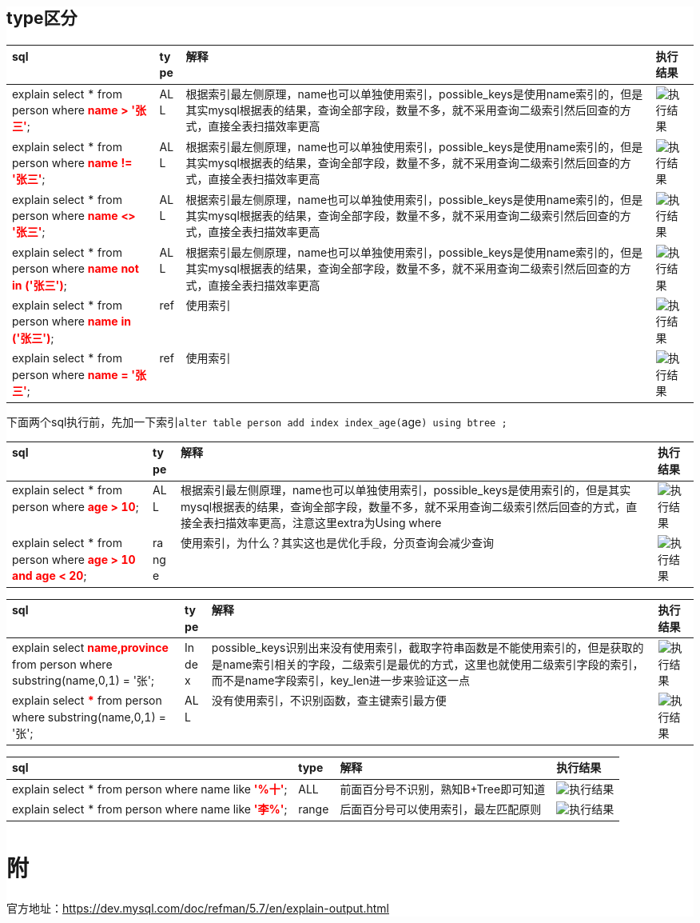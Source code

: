 ## type区分

| sql | type | 解释 | 执行结果 |
| :-- | :-- | :-- | :-- |
|explain select * from person where <font color='red'><b>name > '张三'</b></font>;|ALL|根据索引最左侧原理，name也可以单独使用索引，possible_keys是使用name索引的，但是其实mysql根据表的结果，查询全部字段，数量不多，就不采用查询二级索引然后回查的方式，直接全表扫描效率更高|![执行结果](/images/mysql-2-17.jpg)|
|explain select * from person where <font color='red'><b>name != '张三'</b></font>;|ALL|根据索引最左侧原理，name也可以单独使用索引，possible_keys是使用name索引的，但是其实mysql根据表的结果，查询全部字段，数量不多，就不采用查询二级索引然后回查的方式，直接全表扫描效率更高|![执行结果](/images/mysql-2-17.jpg)|
|explain select * from person where <font color='red'><b>name <> '张三'</b></font>;|ALL|根据索引最左侧原理，name也可以单独使用索引，possible_keys是使用name索引的，但是其实mysql根据表的结果，查询全部字段，数量不多，就不采用查询二级索引然后回查的方式，直接全表扫描效率更高|![执行结果](/images/mysql-2-17.jpg)|
|explain select * from person where <font color='red'><b>name not in ('张三')</b></font>;|ALL|根据索引最左侧原理，name也可以单独使用索引，possible_keys是使用name索引的，但是其实mysql根据表的结果，查询全部字段，数量不多，就不采用查询二级索引然后回查的方式，直接全表扫描效率更高|![执行结果](/images/mysql-2-17.jpg)|
|explain select * from person where <font color='red'><b>name in ('张三')</b></font>;|ref|使用索引|![执行结果](/images/mysql-2-18.jpg)|
|explain select * from person where <font color='red'><b>name = '张三'</b></font>;|ref|使用索引|![执行结果](/images/mysql-2-18.jpg)|


下面两个sql执行前，先加一下索引`alter table person add index index_age(`age`) using btree ;`

| sql | type | 解释 | 执行结果 |
| :-- | :-- | :-- | :-- |
|explain select * from person where <font color='red'><b>age > 10</b></font>;|ALL|根据索引最左侧原理，name也可以单独使用索引，possible_keys是使用索引的，但是其实mysql根据表的结果，查询全部字段，数量不多，就不采用查询二级索引然后回查的方式，直接全表扫描效率更高，注意这里extra为Using where|![执行结果](/images/mysql-2-20.jpg)|
|explain select * from person where <font color='red'><b>age > 10 and age < 20</b></font>;|range|使用索引，为什么？其实这也是优化手段，分页查询会减少查询|![执行结果](/images/mysql-2-19.jpg)|



| sql | type | 解释 | 执行结果 |
| :-- | :-- | :-- | :-- |
|explain select <font color='red'><b>name,province</b></font> from person where substring(name,0,1) = '张';|Index|possible_keys识别出来没有使用索引，截取字符串函数是不能使用索引的，但是获取的是name索引相关的字段，二级索引是最优的方式，这里也就使用二级索引字段的索引，而不是name字段索引，key_len进一步来验证这一点|![执行结果](/images/mysql-2-21.jpg)|
|explain select <font color='red'><b>*</b></font> from person where substring(name,0,1) = '张';|ALL|没有使用索引，不识别函数，查主键索引最方便|![执行结果](/images/mysql-2-22.jpg)|



| sql | type | 解释 | 执行结果 |
| :-- | :-- | :-- | :-- |
|explain select * from person where name like <font color='red'><b>'%十'</b></font>;|ALL|前面百分号不识别，熟知B+Tree即可知道|![执行结果](/images/mysql-2-23.jpg)|
|explain select * from person where name like <font color='red'><b>'李%'</b></font>;|range|后面百分号可以使用索引，最左匹配原则|![执行结果](/images/mysql-2-24.jpg)|







# 附
官方地址：https://dev.mysql.com/doc/refman/5.7/en/explain-output.html

